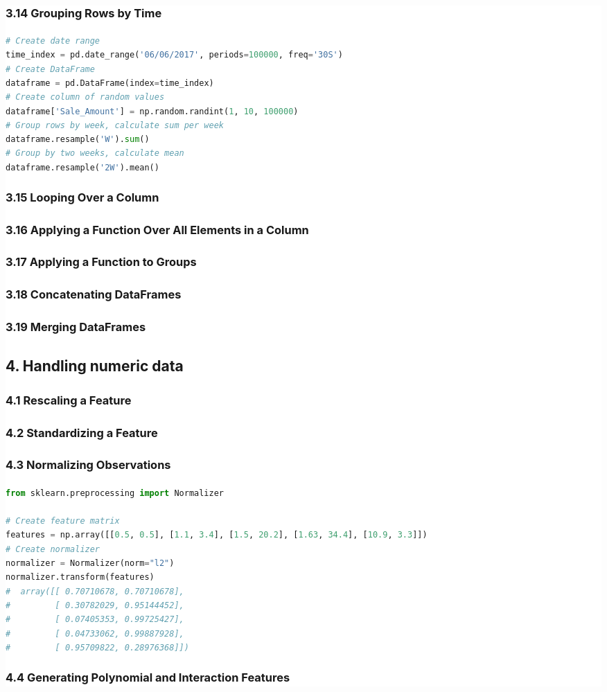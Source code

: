 ### 3.14 Grouping Rows by Time

```python
# Create date range
time_index = pd.date_range('06/06/2017', periods=100000, freq='30S')
# Create DataFrame
dataframe = pd.DataFrame(index=time_index)
# Create column of random values
dataframe['Sale_Amount'] = np.random.randint(1, 10, 100000)
# Group rows by week, calculate sum per week
dataframe.resample('W').sum()
# Group by two weeks, calculate mean
dataframe.resample('2W').mean()
```

### 3.15 Looping Over a Column

### 3.16 Applying a Function Over All Elements in a Column

### 3.17 Applying a Function to Groups

### 3.18 Concatenating DataFrames

### 3.19 Merging DataFrames

## 4. Handling numeric data

### 4.1 Rescaling a Feature

### 4.2 Standardizing a Feature

### 4.3 Normalizing Observations

```python
from sklearn.preprocessing import Normalizer

# Create feature matrix
features = np.array([[0.5, 0.5], [1.1, 3.4], [1.5, 20.2], [1.63, 34.4], [10.9, 3.3]])
# Create normalizer
normalizer = Normalizer(norm="l2")
normalizer.transform(features)
#  array([[ 0.70710678, 0.70710678], 
#         [ 0.30782029, 0.95144452], 
#         [ 0.07405353, 0.99725427], 
#         [ 0.04733062, 0.99887928],
#         [ 0.95709822, 0.28976368]])
```

### 4.4 Generating Polynomial and Interaction Features

